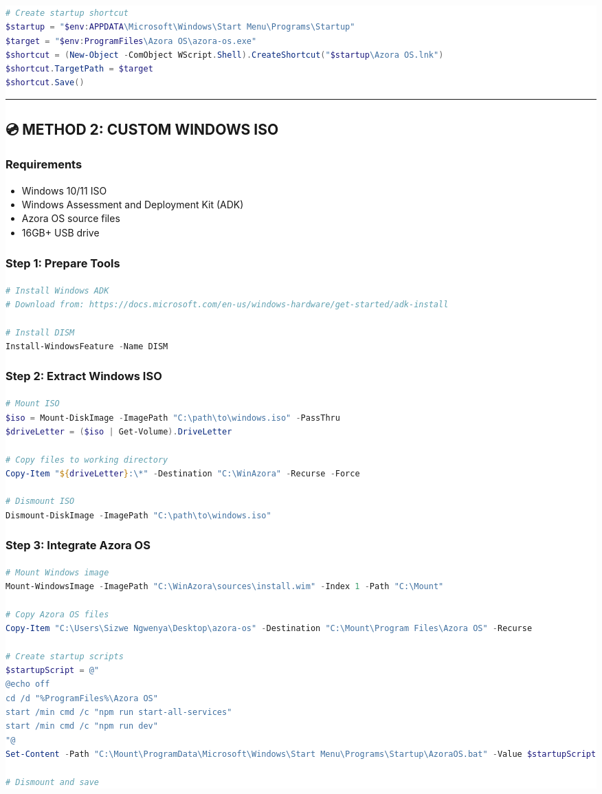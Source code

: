```powershell
# Create startup shortcut
$startup = "$env:APPDATA\Microsoft\Windows\Start Menu\Programs\Startup"
$target = "$env:ProgramFiles\Azora OS\azora-os.exe"
$shortcut = (New-Object -ComObject WScript.Shell).CreateShortcut("$startup\Azora OS.lnk")
$shortcut.TargetPath = $target
$shortcut.Save()
```

---

## 💿 **METHOD 2: CUSTOM WINDOWS ISO**

### **Requirements**

- Windows 10/11 ISO
- Windows Assessment and Deployment Kit (ADK)
- Azora OS source files
- 16GB+ USB drive

### **Step 1: Prepare Tools**

```powershell
# Install Windows ADK
# Download from: https://docs.microsoft.com/en-us/windows-hardware/get-started/adk-install

# Install DISM
Install-WindowsFeature -Name DISM
```

### **Step 2: Extract Windows ISO**

```powershell
# Mount ISO
$iso = Mount-DiskImage -ImagePath "C:\path\to\windows.iso" -PassThru
$driveLetter = ($iso | Get-Volume).DriveLetter

# Copy files to working directory
Copy-Item "${driveLetter}:\*" -Destination "C:\WinAzora" -Recurse -Force

# Dismount ISO
Dismount-DiskImage -ImagePath "C:\path\to\windows.iso"
```

### **Step 3: Integrate Azora OS**

```powershell
# Mount Windows image
Mount-WindowsImage -ImagePath "C:\WinAzora\sources\install.wim" -Index 1 -Path "C:\Mount"

# Copy Azora OS files
Copy-Item "C:\Users\Sizwe Ngwenya\Desktop\azora-os" -Destination "C:\Mount\Program Files\Azora OS" -Recurse

# Create startup scripts
$startupScript = @"
@echo off
cd /d "%ProgramFiles%\Azora OS"
start /min cmd /c "npm run start-all-services"
start /min cmd /c "npm run dev"
"@
Set-Content -Path "C:\Mount\ProgramData\Microsoft\Windows\Start Menu\Programs\Startup\AzoraOS.bat" -Value $startupScript

# Dismount and save
```